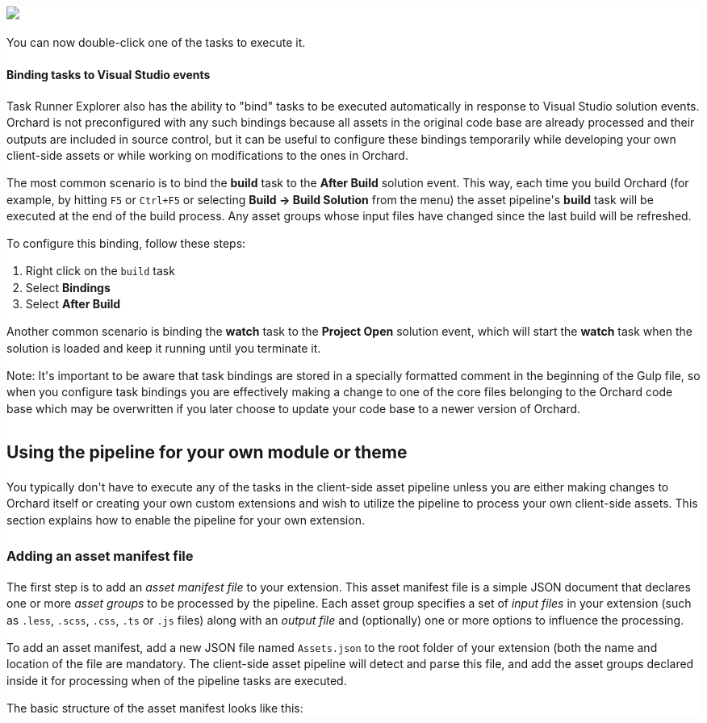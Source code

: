 ![](../Attachments/assets-pipeline/gulpfile-loaded.png)

You can now double-click one of the tasks to execute it.

#### Binding tasks to Visual Studio events

Task Runner Explorer also has the ability to "bind" tasks to be executed automatically in response to Visual Studio solution events. Orchard is not preconfigured with any such bindings because all assets in the original code base are already processed and their outputs are included in source control, but it can be useful to configure these bindings temporarily while developing your own client-side assets or while working on modifications to the ones in Orchard.

The most common scenario is to bind the **build** task to the **After Build** solution event. This way, each time you build Orchard (for example, by hitting `F5` or `Ctrl+F5` or selecting **Build -> Build Solution** from the menu) the asset pipeline's **build** task will be executed at the end of the build process. Any asset groups whose input files have changed since the last build will be refreshed.

To configure this binding, follow these steps:

  1. Right click on the `build` task
  2. Select **Bindings**
  3. Select **After Build**

Another common scenario is binding the **watch** task to the **Project Open** solution event, which will start the **watch** task when the solution is loaded and keep it running until you terminate it.

Note: It's important to be aware that task bindings are stored in a specially formatted comment in the beginning of the Gulp file, so when you configure task bindings you are effectively making a change to one of the core files belonging to the Orchard code base which may be overwritten if you later choose to update your code base to a newer version of Orchard.

## Using the pipeline for your own module or theme

You typically don't have to execute any of the tasks in the client-side asset pipeline unless you are either making changes to Orchard itself or creating your own custom extensions and wish to utilize the pipeline to process your own client-side assets. This section explains how to enable the pipeline for your own extension.

### Adding an asset manifest file

The first step is to add an *asset manifest file* to your extension. This asset manifest file is a simple JSON document that declares one or more *asset groups* to be processed by the pipeline. Each asset group specifies a set of *input files* in your extension (such as `.less`, `.scss`, `.css`, `.ts` or `.js` files) along with an *output file* and (optionally) one or more options to influence the processing.

To add an asset manifest, add a new JSON file named `Assets.json` to the root folder of your extension (both the name and location of the file are mandatory. The client-side asset pipeline will detect and parse this file, and add the asset groups declared inside it for processing when of the pipeline tasks are executed.

The basic structure of the asset manifest looks like this:

